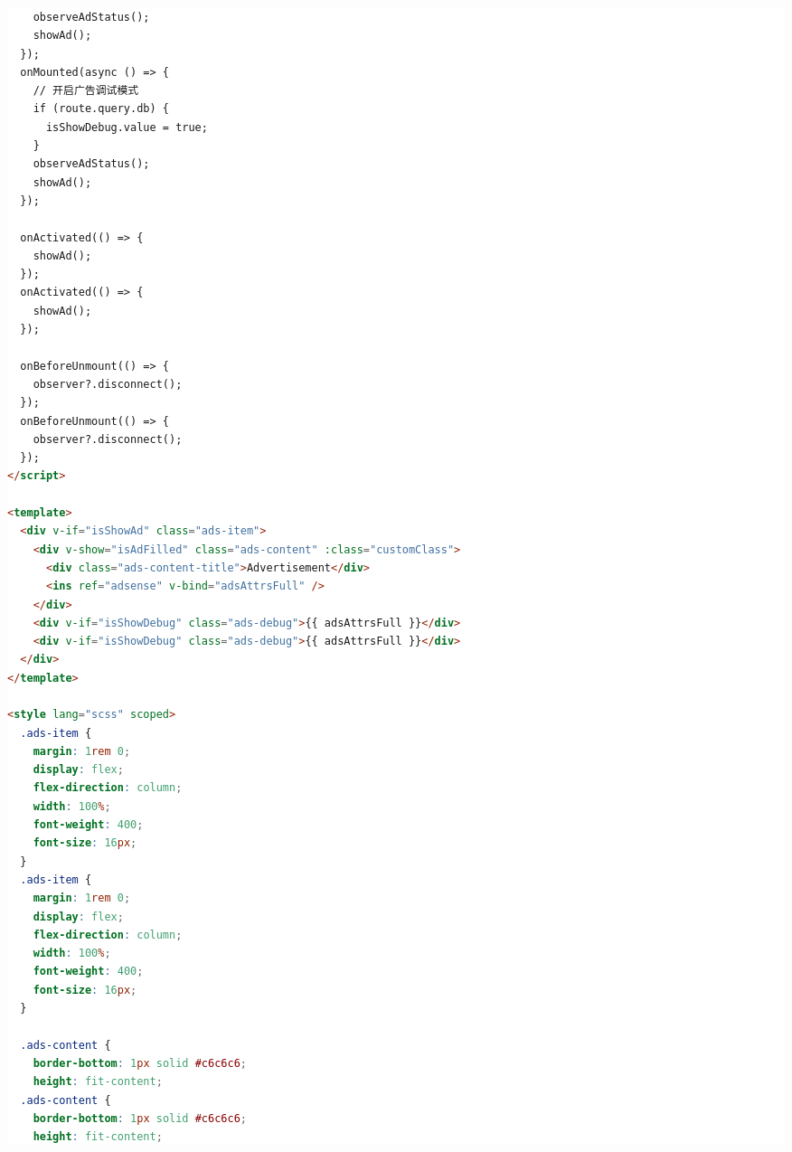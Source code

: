 ```html
    observeAdStatus();
    showAd();
  });
  onMounted(async () => {
    // 开启广告调试模式
    if (route.query.db) {
      isShowDebug.value = true;
    }
    observeAdStatus();
    showAd();
  });

  onActivated(() => {
    showAd();
  });
  onActivated(() => {
    showAd();
  });

  onBeforeUnmount(() => {
    observer?.disconnect();
  });
  onBeforeUnmount(() => {
    observer?.disconnect();
  });
</script>

<template>
  <div v-if="isShowAd" class="ads-item">
    <div v-show="isAdFilled" class="ads-content" :class="customClass">
      <div class="ads-content-title">Advertisement</div>
      <ins ref="adsense" v-bind="adsAttrsFull" />
    </div>
    <div v-if="isShowDebug" class="ads-debug">{{ adsAttrsFull }}</div>
    <div v-if="isShowDebug" class="ads-debug">{{ adsAttrsFull }}</div>
  </div>
</template>

<style lang="scss" scoped>
  .ads-item {
    margin: 1rem 0;
    display: flex;
    flex-direction: column;
    width: 100%;
    font-weight: 400;
    font-size: 16px;
  }
  .ads-item {
    margin: 1rem 0;
    display: flex;
    flex-direction: column;
    width: 100%;
    font-weight: 400;
    font-size: 16px;
  }

  .ads-content {
    border-bottom: 1px solid #c6c6c6;
    height: fit-content;
  .ads-content {
    border-bottom: 1px solid #c6c6c6;
    height: fit-content;

```